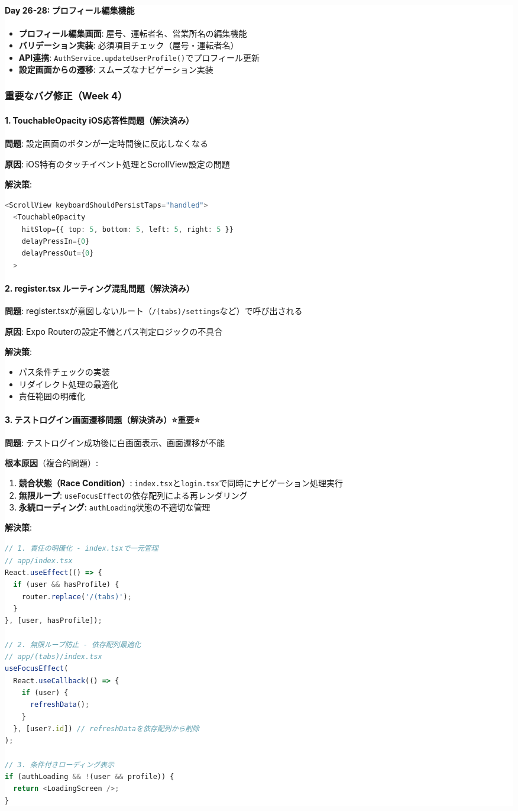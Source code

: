 #### Day 26-28: プロフィール編集機能
- **プロフィール編集画面**: 屋号、運転者名、営業所名の編集機能
- **バリデーション実装**: 必須項目チェック（屋号・運転者名）
- **API連携**: `AuthService.updateUserProfile()`でプロフィール更新
- **設定画面からの遷移**: スムーズなナビゲーション実装

### 重要なバグ修正（Week 4）

#### 1. TouchableOpacity iOS応答性問題（解決済み）
**問題**: 設定画面のボタンが一定時間後に反応しなくなる

**原因**: iOS特有のタッチイベント処理とScrollView設定の問題

**解決策**:
```typescript
<ScrollView keyboardShouldPersistTaps="handled">
  <TouchableOpacity
    hitSlop={{ top: 5, bottom: 5, left: 5, right: 5 }}
    delayPressIn={0}
    delayPressOut={0}
  >
```

#### 2. register.tsx ルーティング混乱問題（解決済み）
**問題**: register.tsxが意図しないルート（`/(tabs)/settings`など）で呼び出される

**原因**: Expo Routerの設定不備とパス判定ロジックの不具合

**解決策**: 
- パス条件チェックの実装
- リダイレクト処理の最適化
- 責任範囲の明確化

#### 3. テストログイン画面遷移問題（解決済み）⭐重要⭐
**問題**: テストログイン成功後に白画面表示、画面遷移が不能

**根本原因**（複合的問題）:
1. **競合状態（Race Condition）**: `index.tsx`と`login.tsx`で同時にナビゲーション処理実行
2. **無限ループ**: `useFocusEffect`の依存配列による再レンダリング
3. **永続ローディング**: `authLoading`状態の不適切な管理

**解決策**:
```typescript
// 1. 責任の明確化 - index.tsxで一元管理
// app/index.tsx
React.useEffect(() => {
  if (user && hasProfile) {
    router.replace('/(tabs)');
  }
}, [user, hasProfile]);

// 2. 無限ループ防止 - 依存配列最適化
// app/(tabs)/index.tsx
useFocusEffect(
  React.useCallback(() => {
    if (user) {
      refreshData();
    }
  }, [user?.id]) // refreshDataを依存配列から削除
);

// 3. 条件付きローディング表示
if (authLoading && !(user && profile)) {
  return <LoadingScreen />;
}
```
